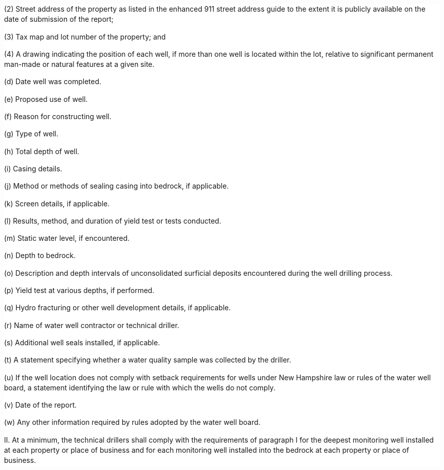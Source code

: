  (2) Street address of the property as listed in the enhanced
911 street address guide to the extent it is publicly available on the
date of submission of the report;
                                             
 (3) Tax map and lot number of the property; and
                                             
 (4) A drawing indicating the position of each well, if more
than one well is located within the lot, relative to significant
permanent man-made or natural features at a given site.
                                             
 (d) Date well was completed.
                                             
 (e) Proposed use of well.
                                             
 (f) Reason for constructing well.
                                             
 (g) Type of well.
                                             
 (h) Total depth of well.
                                             
 (i) Casing details.
                                             
 (j) Method or methods of sealing casing into bedrock, if
applicable.
                                             
 (k) Screen details, if applicable.
                                             
 (l) Results, method, and duration of yield test or tests
conducted.
                                             
 (m) Static water level, if encountered.
                                             
 (n) Depth to bedrock.
                                             
 (o) Description and depth intervals of unconsolidated surficial
deposits encountered during the well drilling process.
                                             
 (p) Yield test at various depths, if performed.
                                             
 (q) Hydro fracturing or other well development details, if
applicable.
                                             
 (r) Name of water well contractor or technical driller.
                                             
 (s) Additional well seals installed, if applicable.
                                             
 (t) A statement specifying whether a water quality sample was
collected by the driller.
                                             
 (u) If the well location does not comply with setback
requirements for wells under New Hampshire law or rules of the water
well board, a statement identifying the law or rule with which the wells
do not comply.
                                             
 (v) Date of the report.
                                             
 (w) Any other information required by rules adopted by the water
well board.
                                             
 II. At a minimum, the technical drillers shall comply with the
requirements of paragraph I for the deepest monitoring well installed at
each property or place of business and for each monitoring well
installed into the bedrock at each property or place of business.
                                             
